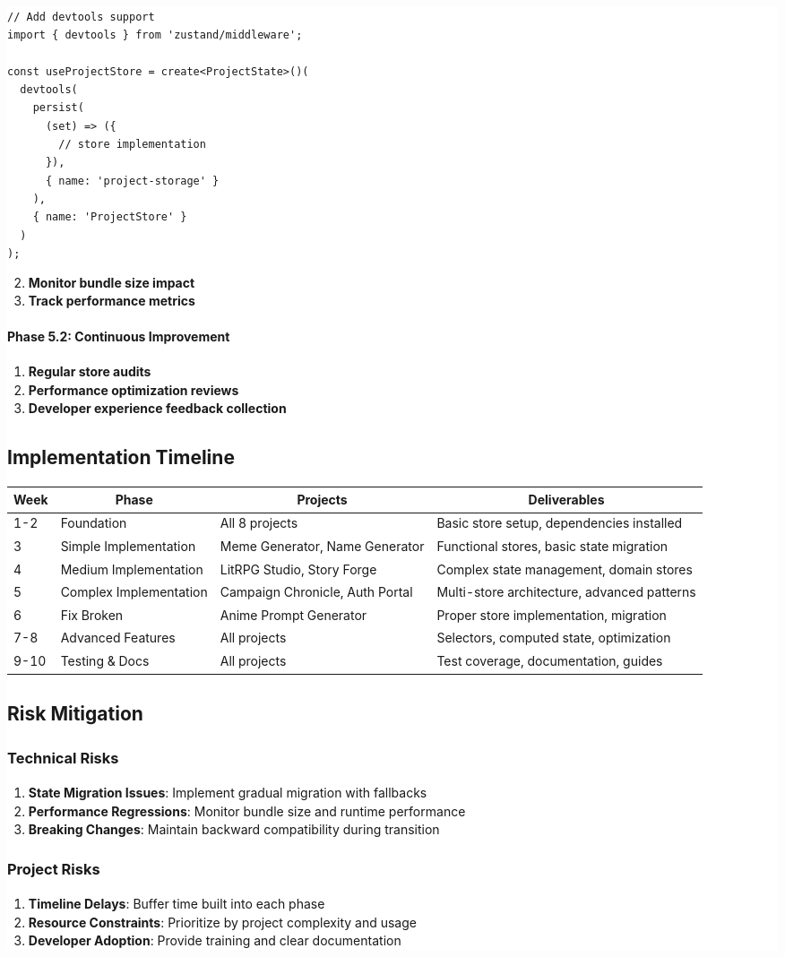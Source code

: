 ```
// Add devtools support
import { devtools } from 'zustand/middleware';

const useProjectStore = create<ProjectState>()(
  devtools(
    persist(
      (set) => ({
        // store implementation
      }),
      { name: 'project-storage' }
    ),
    { name: 'ProjectStore' }
  )
);
```

2. **Monitor bundle size impact**
3. **Track performance metrics**

#### Phase 5.2: Continuous Improvement
1. **Regular store audits**
2. **Performance optimization reviews**
3. **Developer experience feedback collection**

## Implementation Timeline

| Week | Phase | Projects | Deliverables |
|------|-------|----------|--------------|
| 1-2  | Foundation | All 8 projects | Basic store setup, dependencies installed |
| 3    | Simple Implementation | Meme Generator, Name Generator | Functional stores, basic state migration |
| 4    | Medium Implementation | LitRPG Studio, Story Forge | Complex state management, domain stores |
| 5    | Complex Implementation | Campaign Chronicle, Auth Portal | Multi-store architecture, advanced patterns |
| 6    | Fix Broken | Anime Prompt Generator | Proper store implementation, migration |
| 7-8  | Advanced Features | All projects | Selectors, computed state, optimization |
| 9-10 | Testing & Docs | All projects | Test coverage, documentation, guides |

## Risk Mitigation

### Technical Risks
1. **State Migration Issues**: Implement gradual migration with fallbacks
2. **Performance Regressions**: Monitor bundle size and runtime performance
3. **Breaking Changes**: Maintain backward compatibility during transition

### Project Risks
1. **Timeline Delays**: Buffer time built into each phase
2. **Resource Constraints**: Prioritize by project complexity and usage
3. **Developer Adoption**: Provide training and clear documentation
